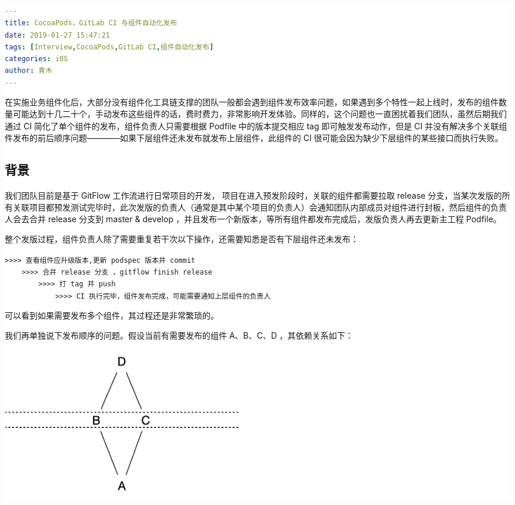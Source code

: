 ```yaml
---
title: CocoaPods，GitLab CI 与组件自动化发布
date: 2019-01-27 15:47:21
tags: [Interview,CocoaPods,GitLab CI,组件自动化发布]
categories: iOS
author: 青木
---
```




在实施业务组件化后，大部分没有组件化工具链支撑的团队一般都会遇到组件发布效率问题，如果遇到多个特性一起上线时，发布的组件数量可能达到十几二十个，手动发布这些组件的话，费时费力，非常影响开发体验。同样的，这个问题也一直困扰着我们团队，虽然后期我们通过 CI 简化了单个组件的发布，组件负责人只需要根据 Podfile 中的版本提交相应 tag 即可触发发布动作，但是 CI 并没有解决多个关联组件发布的前后顺序问题————如果下层组件还未发布就发布上层组件，此组件的 CI 很可能会因为缺少下层组件的某些接口而执行失败。



## 背景

我们团队目前是基于 GitFlow 工作流进行日常项目的开发， 项目在进入预发阶段时，关联的组件都需要拉取 release 分支，当某次发版的所有关联项目都预发测试完毕时，此次发版的负责人（通常是其中某个项目的负责人）会通知团队内部成员对组件进行封板，然后组件的负责人会去合并 release 分支到 master & develop ，并且发布一个新版本，等所有组件都发布完成后，发版负责人再去更新主工程 Podfile。

整个发版过程，组件负责人除了需要重复若干次以下操作，还需要知悉是否有下层组件还未发布：

```
>>>> 查看组件应升级版本,更新 podspec 版本并 commit
    >>>> 合并 release 分支 ，gitflow finish release
        >>>> 打 tag 并 push 
            >>>> CI 执行完毕，组件发布完成，可能需要通知上层组件的负责人
```

可以看到如果需要发布多个组件，其过程还是非常繁琐的。

我们再单独说下发布顺序的问题。假设当前有需要发布的组件 A、B、C、D ，其依赖关系如下：

<img src="https://github.com/tripleCC/tripleCC.github.io/raw/master/images/labor-组件依赖.png" width="400">
